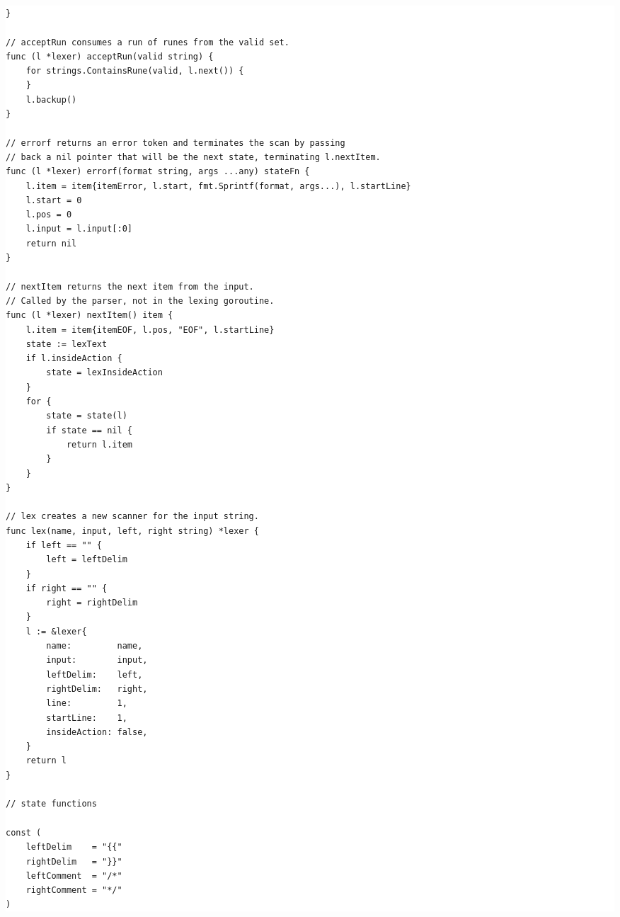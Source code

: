 ```
}

// acceptRun consumes a run of runes from the valid set.
func (l *lexer) acceptRun(valid string) {
	for strings.ContainsRune(valid, l.next()) {
	}
	l.backup()
}

// errorf returns an error token and terminates the scan by passing
// back a nil pointer that will be the next state, terminating l.nextItem.
func (l *lexer) errorf(format string, args ...any) stateFn {
	l.item = item{itemError, l.start, fmt.Sprintf(format, args...), l.startLine}
	l.start = 0
	l.pos = 0
	l.input = l.input[:0]
	return nil
}

// nextItem returns the next item from the input.
// Called by the parser, not in the lexing goroutine.
func (l *lexer) nextItem() item {
	l.item = item{itemEOF, l.pos, "EOF", l.startLine}
	state := lexText
	if l.insideAction {
		state = lexInsideAction
	}
	for {
		state = state(l)
		if state == nil {
			return l.item
		}
	}
}

// lex creates a new scanner for the input string.
func lex(name, input, left, right string) *lexer {
	if left == "" {
		left = leftDelim
	}
	if right == "" {
		right = rightDelim
	}
	l := &lexer{
		name:         name,
		input:        input,
		leftDelim:    left,
		rightDelim:   right,
		line:         1,
		startLine:    1,
		insideAction: false,
	}
	return l
}

// state functions

const (
	leftDelim    = "{{"
	rightDelim   = "}}"
	leftComment  = "/*"
	rightComment = "*/"
)
```